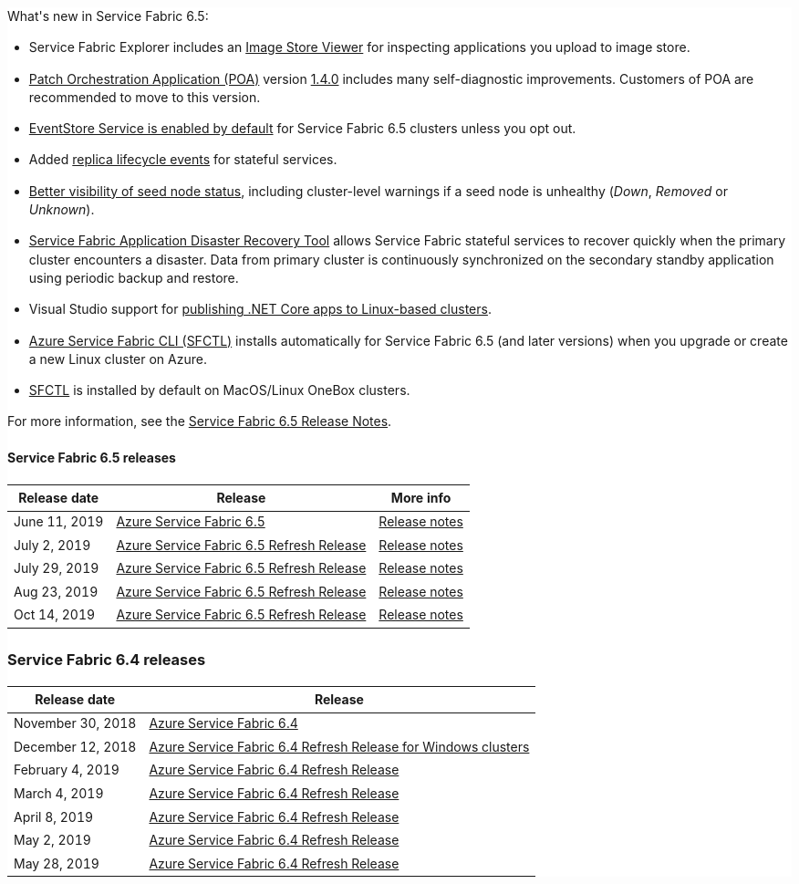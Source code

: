 What's new in Service Fabric 6.5:

- Service Fabric Explorer includes an [Image Store Viewer](service-fabric-visualizing-your-cluster.md#image-store-viewer) for inspecting applications you upload to image store.

- [Patch Orchestration Application (POA)](service-fabric-patch-orchestration-application.md) version [1.4.0](https://github.com/microsoft/Service-Fabric-POA/releases/tag/v1.4.0) includes many self-diagnostic improvements. Customers of POA are recommended to move to this version.

- [EventStore Service is enabled by default](service-fabric-visualizing-your-cluster.md#event-store) for Service Fabric 6.5 clusters unless you opt out.

- Added [replica lifecycle events](service-fabric-diagnostics-event-generation-operational.md#replica-events) for stateful services.

- [Better visibility of seed node status](service-fabric-understand-and-troubleshoot-with-system-health-reports.md#seed-node-status), including cluster-level warnings if a seed node is unhealthy (*Down*, *Removed* or *Unknown*).

- [Service Fabric Application Disaster Recovery Tool](https://github.com/Microsoft/Service-Fabric-AppDRTool) allows Service Fabric stateful services to recover quickly when the  primary cluster encounters a disaster. Data from primary cluster is continuously synchronized on the secondary standby application using periodic backup and restore.

- Visual Studio support for [publishing .NET Core apps to Linux-based clusters](service-fabric-how-to-publish-linux-app-vs.md).

- [Azure Service Fabric CLI (SFCTL)](./service-fabric-cli.md) installs automatically for Service Fabric 6.5 (and later versions) when you upgrade or create a new Linux cluster on Azure.

- [SFCTL](./service-fabric-cli.md) is installed by default on MacOS/Linux OneBox clusters.

For more information, see the [Service Fabric 6.5 Release Notes](https://github.com/Azure/service-fabric/blob/master/release_notes/Service_Fabric_ReleaseNotes_65.pdf).

#### Service Fabric 6.5 releases

| Release date | Release | More info |
|---|---|---|
| June 11, 2019 | [Azure Service Fabric 6.5](https://techcommunity.microsoft.com/t5/azure-service-fabric/bg-p/Service-Fabric)  | [Release notes](https://github.com/microsoft/service-fabric/blob/master/release_notes/Service_Fabric_ReleaseNotes_65.pdf)|
| July 2, 2019 | [Azure Service Fabric 6.5 Refresh Release](https://techcommunity.microsoft.com/t5/azure-service-fabric/bg-p/Service-Fabric)  | [Release notes](https://github.com/microsoft/service-fabric/blob/master/release_notes/Service_Fabric_ReleaseNotes_65CU1.pdf)  |
| July 29, 2019 | [Azure Service Fabric 6.5 Refresh Release](https://techcommunity.microsoft.com/t5/Azure-Service-Fabric/Azure-Service-Fabric-6-5-Second-Refresh-Release/ba-p/800523)  | [Release notes](https://github.com/microsoft/service-fabric/blob/master/release_notes/Service_Fabric_ReleaseNotes_65CU2.pdf)  |
| Aug 23, 2019 | [Azure Service Fabric 6.5 Refresh Release](https://techcommunity.microsoft.com/t5/Azure-Service-Fabric/Azure-Service-Fabric-6-5-Third-Refresh-Release/ba-p/818599)  | [Release notes](https://github.com/microsoft/service-fabric/blob/master/release_notes/Service_Fabric_ReleaseNotes_65CU3.pdf)  |
| Oct 14, 2019 | [Azure Service Fabric 6.5 Refresh Release](https://techcommunity.microsoft.com/t5/Azure-Service-Fabric/Azure-Service-Fabric-6-5-Fifth-Refresh-Release/ba-p/913296)  | [Release notes](https://github.com/microsoft/service-fabric/blob/master/release_notes/Service_Fabric_ReleaseNotes_65CU5.md) |

### Service Fabric 6.4 releases

| Release date | Release |
|---|---|
| November 30, 2018 | [Azure Service Fabric 6.4](https://blogs.msdn.microsoft.com/azureservicefabric/2018/11/30/azure-service-fabric-6-4-release/) |
| December 12, 2018 | [Azure Service Fabric 6.4 Refresh Release for Windows clusters](https://techcommunity.microsoft.com/t5/azure-service-fabric/bg-p/Service-Fabric) |
| February 4, 2019 | [Azure Service Fabric 6.4 Refresh Release](https://techcommunity.microsoft.com/t5/azure-service-fabric/bg-p/Service-Fabric) |
| March 4, 2019 | [Azure Service Fabric 6.4 Refresh Release](https://techcommunity.microsoft.com/t5/azure-service-fabric/bg-p/Service-Fabric) |
| April 8, 2019 | [Azure Service Fabric 6.4 Refresh Release](https://techcommunity.microsoft.com/t5/azure-service-fabric/bg-p/Service-Fabric) |
| May 2, 2019 | [Azure Service Fabric 6.4 Refresh Release](https://techcommunity.microsoft.com/t5/azure-service-fabric/bg-p/Service-Fabric) |
| May 28, 2019 | [Azure Service Fabric 6.4 Refresh Release](https://techcommunity.microsoft.com/t5/azure-service-fabric/bg-p/Service-Fabric) |
